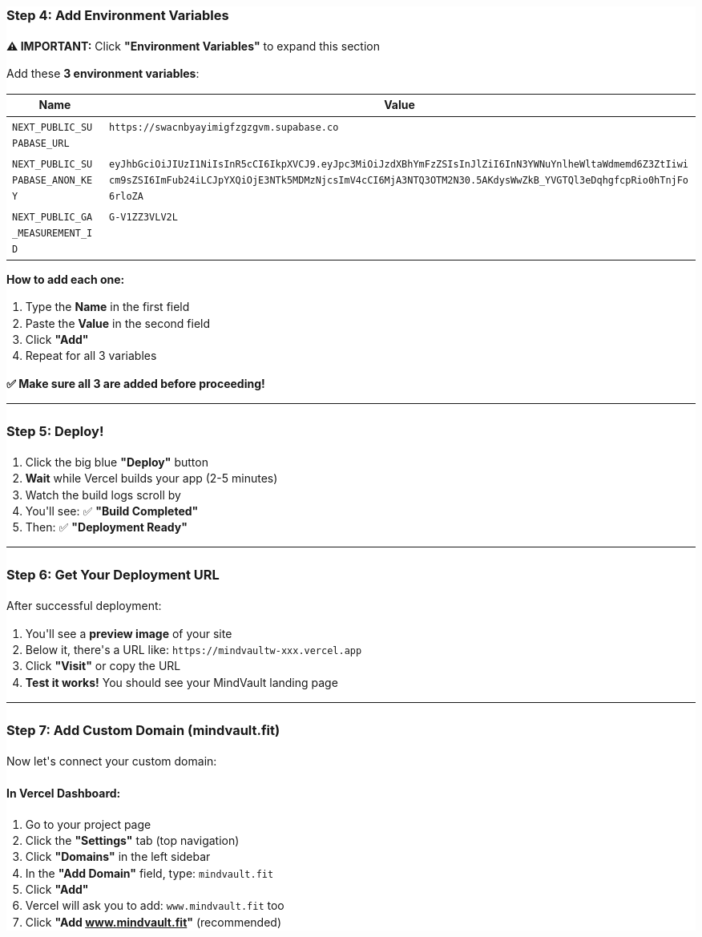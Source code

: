 
### **Step 4: Add Environment Variables**

**⚠️ IMPORTANT:** Click **"Environment Variables"** to expand this section

Add these **3 environment variables**:

| Name | Value |
|------|-------|
| `NEXT_PUBLIC_SUPABASE_URL` | `https://swacnbyayimigfzgzgvm.supabase.co` |
| `NEXT_PUBLIC_SUPABASE_ANON_KEY` | `eyJhbGciOiJIUzI1NiIsInR5cCI6IkpXVCJ9.eyJpc3MiOiJzdXBhYmFzZSIsInJlZiI6InN3YWNuYnlheWltaWdmemd6Z3ZtIiwicm9sZSI6ImFub24iLCJpYXQiOjE3NTk5MDMzNjcsImV4cCI6MjA3NTQ3OTM2N30.5AKdysWwZkB_YVGTQl3eDqhgfcpRio0hTnjFo6rloZA` |
| `NEXT_PUBLIC_GA_MEASUREMENT_ID` | `G-V1ZZ3VLV2L` |

**How to add each one:**
1. Type the **Name** in the first field
2. Paste the **Value** in the second field
3. Click **"Add"**
4. Repeat for all 3 variables

**✅ Make sure all 3 are added before proceeding!**

---

### **Step 5: Deploy!**

1. Click the big blue **"Deploy"** button
2. **Wait** while Vercel builds your app (2-5 minutes)
3. Watch the build logs scroll by
4. You'll see: ✅ **"Build Completed"**
5. Then: ✅ **"Deployment Ready"**

---

### **Step 6: Get Your Deployment URL**

After successful deployment:

1. You'll see a **preview image** of your site
2. Below it, there's a URL like: `https://mindvaultw-xxx.vercel.app`
3. Click **"Visit"** or copy the URL
4. **Test it works!** You should see your MindVault landing page

---

### **Step 7: Add Custom Domain (mindvault.fit)**

Now let's connect your custom domain:

#### **In Vercel Dashboard:**

1. Go to your project page
2. Click the **"Settings"** tab (top navigation)
3. Click **"Domains"** in the left sidebar
4. In the **"Add Domain"** field, type: `mindvault.fit`
5. Click **"Add"**
6. Vercel will ask you to add: `www.mindvault.fit` too
7. Click **"Add www.mindvault.fit"** (recommended)
